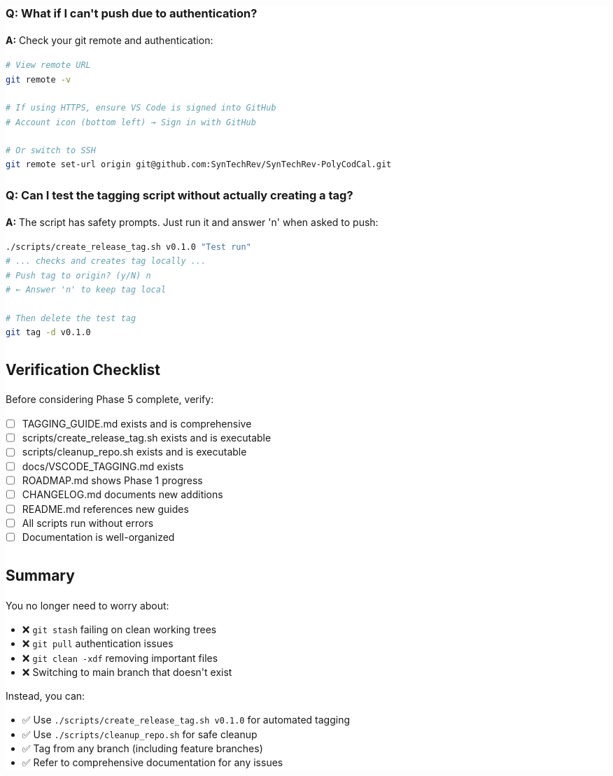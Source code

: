 ### Q: What if I can't push due to authentication?

**A:** Check your git remote and authentication:

```bash
# View remote URL
git remote -v

# If using HTTPS, ensure VS Code is signed into GitHub
# Account icon (bottom left) → Sign in with GitHub

# Or switch to SSH
git remote set-url origin git@github.com:SynTechRev/SynTechRev-PolyCodCal.git
```

### Q: Can I test the tagging script without actually creating a tag?

**A:** The script has safety prompts. Just run it and answer 'n' when asked to push:

```bash
./scripts/create_release_tag.sh v0.1.0 "Test run"
# ... checks and creates tag locally ...
# Push tag to origin? (y/N) n
# ← Answer 'n' to keep tag local

# Then delete the test tag
git tag -d v0.1.0
```

## Verification Checklist

Before considering Phase 5 complete, verify:

- [ ] TAGGING_GUIDE.md exists and is comprehensive
- [ ] scripts/create_release_tag.sh exists and is executable
- [ ] scripts/cleanup_repo.sh exists and is executable
- [ ] docs/VSCODE_TAGGING.md exists
- [ ] ROADMAP.md shows Phase 1 progress
- [ ] CHANGELOG.md documents new additions
- [ ] README.md references new guides
- [ ] All scripts run without errors
- [ ] Documentation is well-organized

## Summary

You no longer need to worry about:
- ❌ `git stash` failing on clean working trees
- ❌ `git pull` authentication issues
- ❌ `git clean -xdf` removing important files
- ❌ Switching to main branch that doesn't exist

Instead, you can:
- ✅ Use `./scripts/create_release_tag.sh v0.1.0` for automated tagging
- ✅ Use `./scripts/cleanup_repo.sh` for safe cleanup
- ✅ Tag from any branch (including feature branches)
- ✅ Refer to comprehensive documentation for any issues
